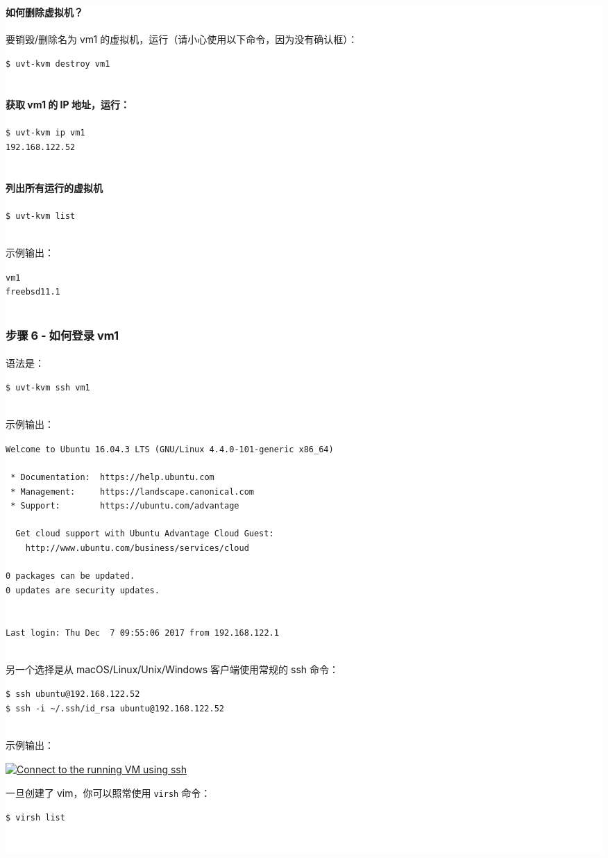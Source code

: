 </code></pre><h4><a href="#如何删除虚拟机"></a>如何删除虚拟机？</h4>
<p>要销毁/删除名为 vm1 的虚拟机，运行（请小心使用以下命令，因为没有确认框）：</p>
<pre><code class="hljs shell"><span class="hljs-meta">$</span><span class="bash"> uvt-kvm destroy vm1</span>

</code></pre><h4><a href="#获取-vm1-的-ip-地址运行"></a>获取 vm1 的 IP 地址，运行：</h4>
<pre><code class="hljs routeros">$ uvt-kvm<span class="hljs-built_in"> ip </span>vm1
192.168.122.52

</code></pre><h4><a href="#列出所有运行的虚拟机"></a>列出所有运行的虚拟机</h4>
<pre><code class="hljs shell"><span class="hljs-meta">$</span><span class="bash"> uvt-kvm list</span>

</code></pre><p>示例输出：</p>
<pre><code class="hljs css"><span class="hljs-selector-tag">vm1</span>
<span class="hljs-selector-tag">freebsd11</span><span class="hljs-selector-class">.1</span>

</code></pre><h3><a href="#步骤-6---如何登录-vm1"></a>步骤 6 - 如何登录 vm1</h3>
<p>语法是：</p>
<pre><code class="hljs shell"><span class="hljs-meta">$</span><span class="bash"> uvt-kvm ssh vm1</span>

</code></pre><p>示例输出：</p>
<pre><code class="hljs vim">Welcome <span class="hljs-keyword">to</span> Ubuntu <span class="hljs-number">16.04</span>.<span class="hljs-number">3</span> LTS (GNU/Linux <span class="hljs-number">4.4</span>.<span class="hljs-number">0</span>-<span class="hljs-number">101</span>-generic x86_64)

 * Documentation:  http<span class="hljs-variable">s:</span>//<span class="hljs-keyword">help</span>.ubuntu.<span class="hljs-keyword">com</span>
 * Managemen<span class="hljs-variable">t:</span>     http<span class="hljs-variable">s:</span>//landscape.canonical.<span class="hljs-keyword">com</span>
 * Suppor<span class="hljs-variable">t:</span>        http<span class="hljs-variable">s:</span>//ubuntu.<span class="hljs-keyword">com</span>/advantage

  Get cloud support with Ubuntu Advantage Cloud Gues<span class="hljs-variable">t:</span>
    http://www.ubuntu.<span class="hljs-keyword">com</span>/business/services/cloud

<span class="hljs-number">0</span> packages can <span class="hljs-keyword">be</span> updated.
<span class="hljs-number">0</span> updates are security updates.


Last login: Thu Dec  <span class="hljs-number">7</span> <span class="hljs-number">09</span>:<span class="hljs-number">55</span>:<span class="hljs-number">06</span> <span class="hljs-number">2017</span> from <span class="hljs-number">192.168</span>.<span class="hljs-number">122.1</span>

</code></pre><p>另一个选择是从 macOS/Linux/Unix/Windows 客户端使用常规的 ssh 命令：</p>
<pre><code class="hljs lsl">$ ssh ubuntu@<span class="hljs-number">192.168</span><span class="hljs-number">.122</span><span class="hljs-number">.52</span>
$ ssh -i ~/.ssh/id_rsa ubuntu@<span class="hljs-number">192.168</span><span class="hljs-number">.122</span><span class="hljs-number">.52</span>

</code></pre><p>示例输出：</p>
<p><a href="https://www.cyberciti.biz/media/new/faq/2017/12/connect-to-the-running-VM-using-ssh.jpg"><img src="https://p0.ssl.qhimg.com/t016e509a5fc99e8852.jpg" alt="Connect to the running VM using ssh"></a></p>
<p>一旦创建了 vim，你可以照常使用 <code>virsh</code> 命令：</p>
<pre><code class="hljs shell"><span class="hljs-meta">$</span><span class="bash"> virsh list</span>
